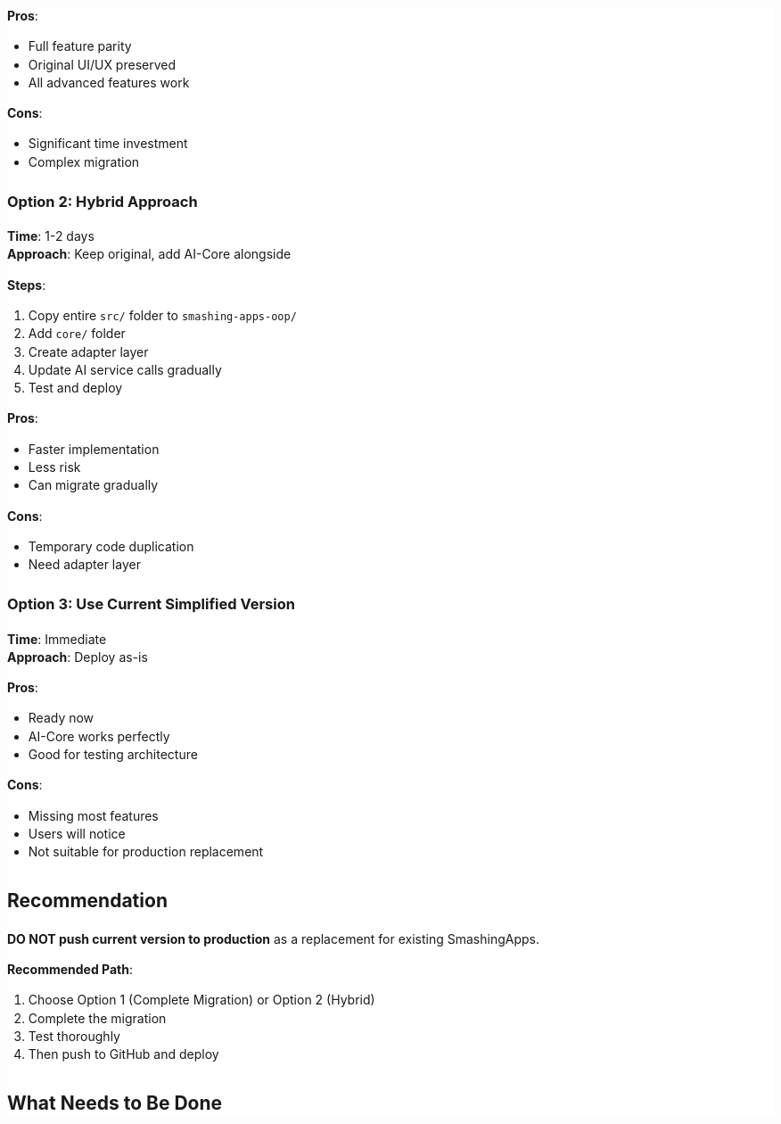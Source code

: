 **Pros**:
- Full feature parity
- Original UI/UX preserved
- All advanced features work

**Cons**:
- Significant time investment
- Complex migration

### Option 2: Hybrid Approach
**Time**: 1-2 days  
**Approach**: Keep original, add AI-Core alongside

**Steps**:
1. Copy entire `src/` folder to `smashing-apps-oop/`
2. Add `core/` folder
3. Create adapter layer
4. Update AI service calls gradually
5. Test and deploy

**Pros**:
- Faster implementation
- Less risk
- Can migrate gradually

**Cons**:
- Temporary code duplication
- Need adapter layer

### Option 3: Use Current Simplified Version
**Time**: Immediate  
**Approach**: Deploy as-is

**Pros**:
- Ready now
- AI-Core works perfectly
- Good for testing architecture

**Cons**:
- Missing most features
- Users will notice
- Not suitable for production replacement

## Recommendation

**DO NOT push current version to production** as a replacement for existing SmashingApps.

**Recommended Path**:
1. Choose Option 1 (Complete Migration) or Option 2 (Hybrid)
2. Complete the migration
3. Test thoroughly
4. Then push to GitHub and deploy

## What Needs to Be Done
